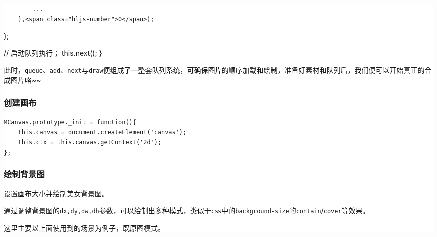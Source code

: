             ...
        },<span class="hljs-number">0</span>);
   };
   
   <span class="hljs-comment">// 启动队列执行；</span>
    <span class="hljs-keyword">this</span>.next();
}</code></pre>
<p>此时，<code>queue</code>、<code>add</code>、<code>next</code>与<code>draw</code>便组成了一整套队列系统，可确保图片的顺序加载和绘制，准备好素材和队列后，我们便可以开始真正的合成图片咯~~</p>
<h3 id="articleHeader6">创建画布</h3>
<div class="widget-codetool" style="display:none;">
      <div class="widget-codetool--inner">
      <span class="selectCode code-tool" data-toggle="tooltip" data-placement="top" title="" data-original-title="全选"></span>
      <span type="button" class="copyCode code-tool" data-toggle="tooltip" data-placement="top" data-clipboard-text="MCanvas.prototype._init = function(){
    this.canvas = document.createElement('canvas');
    this.ctx = this.canvas.getContext('2d');
};" title="" data-original-title="复制"></span>
      <span type="button" class="saveToNote code-tool" data-toggle="tooltip" data-placement="top" title="" data-original-title="放进笔记"></span>
      </div>
      </div><pre class="javascript hljs"><code class="js">MCanvas.prototype._init = <span class="hljs-function"><span class="hljs-keyword">function</span>(<span class="hljs-params"></span>)</span>{
    <span class="hljs-keyword">this</span>.canvas = <span class="hljs-built_in">document</span>.createElement(<span class="hljs-string">'canvas'</span>);
    <span class="hljs-keyword">this</span>.ctx = <span class="hljs-keyword">this</span>.canvas.getContext(<span class="hljs-string">'2d'</span>);
};</code></pre>
<h3 id="articleHeader7">绘制背景图</h3>
<p>设置画布大小并绘制美女背景图。</p>
<p>通过调整背景图的<code>dx,dy,dw,dh</code>参数，可以绘制出多种模式，类似于<code>css</code>中的<code>background-size</code>的<code>contain</code>/<code>cover</code>等效果。</p>
<p>这里主要以上面使用到的场景为例子，既原图模式。</p>
<div class="widget-codetool" style="display:none;">
      <div class="widget-codetool--inner">
      <span class="selectCode code-tool" data-toggle="tooltip" data-placement="top" title="" data-original-title="全选"></span>
      <span type="button" class="copyCode code-tool" data-toggle="tooltip" data-placement="top" data-clipboard-text="// 原图/效果图尺寸保持一致；
MCanvas.prototype.background = function(image, bgOps){
    // 推入队列系统；
    this.queue.push(() => {
    let { iw, ih } = this._getSize(img);
        
    // 图片与canvas的长宽比；
    let iRatio = iw / ih;
        
    // 背景绘制参数；
    let dx,dy,dwidth,dheight;
        
    // 设置画布与背景图尺寸一致；
    this.canvas.width = iw;
    this.canvas.height = ih;
    dx = dy = 0;
    dwidth = this.canvas.width;
    dheight = this.canvas.height;
        